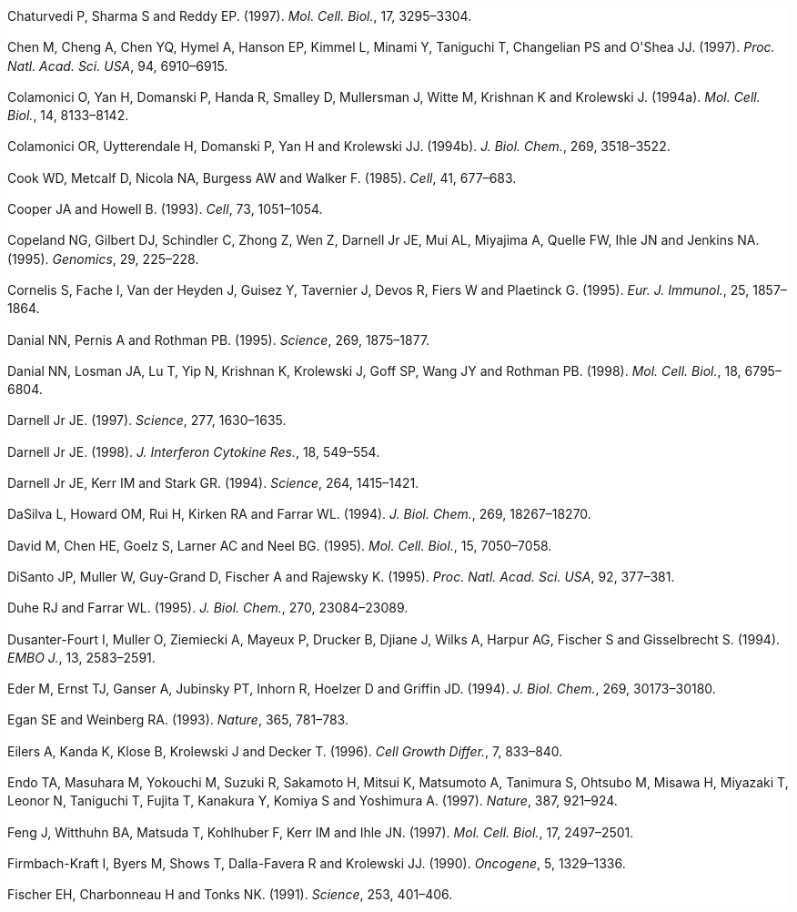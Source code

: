 Chaturvedi P, Sharma S and Reddy EP. (1997). *Mol. Cell. Biol.*, 17, 3295–3304.

Chen M, Cheng A, Chen YQ, Hymel A, Hanson EP, Kimmel L, Minami Y, Taniguchi T, Changelian PS and O'Shea JJ. (1997). *Proc. Natl. Acad. Sci. USA*, 94, 6910–6915.

Colamonici O, Yan H, Domanski P, Handa R, Smalley D, Mullersman J, Witte M, Krishnan K and Krolewski J. (1994a). *Mol. Cell. Biol.*, 14, 8133–8142.

Colamonici OR, Uytterendale H, Domanski P, Yan H and Krolewski JJ. (1994b). *J. Biol. Chem.*, 269, 3518–3522.

Cook WD, Metcalf D, Nicola NA, Burgess AW and Walker F. (1985). *Cell*, 41, 677–683.

Cooper JA and Howell B. (1993). *Cell*, 73, 1051–1054.

Copeland NG, Gilbert DJ, Schindler C, Zhong Z, Wen Z, Darnell Jr JE, Mui AL, Miyajima A, Quelle FW, Ihle JN and Jenkins NA. (1995). *Genomics*, 29, 225–228.

Cornelis S, Fache I, Van der Heyden J, Guisez Y, Tavernier J, Devos R, Fiers W and Plaetinck G. (1995). *Eur. J. Immunol.*, 25, 1857–1864.

Danial NN, Pernis A and Rothman PB. (1995). *Science*, 269, 1875–1877.

Danial NN, Losman JA, Lu T, Yip N, Krishnan K, Krolewski J, Goff SP, Wang JY and Rothman PB. (1998). *Mol. Cell. Biol.*, 18, 6795–6804.

Darnell Jr JE. (1997). *Science*, 277, 1630–1635.

Darnell Jr JE. (1998). *J. Interferon Cytokine Res.*, 18, 549–554.

Darnell Jr JE, Kerr IM and Stark GR. (1994). *Science*, 264, 1415–1421.

DaSilva L, Howard OM, Rui H, Kirken RA and Farrar WL. (1994). *J. Biol. Chem.*, 269, 18267–18270.

David M, Chen HE, Goelz S, Larner AC and Neel BG. (1995). *Mol. Cell. Biol.*, 15, 7050–7058.

DiSanto JP, Muller W, Guy-Grand D, Fischer A and Rajewsky K. (1995). *Proc. Natl. Acad. Sci. USA*, 92, 377–381.

Duhe RJ and Farrar WL. (1995). *J. Biol. Chem.*, 270, 23084–23089.

Dusanter-Fourt I, Muller O, Ziemiecki A, Mayeux P, Drucker B, Djiane J, Wilks A, Harpur AG, Fischer S and Gisselbrecht S. (1994). *EMBO J.*, 13, 2583–2591.

Eder M, Ernst TJ, Ganser A, Jubinsky PT, Inhorn R, Hoelzer D and Griffin JD. (1994). *J. Biol. Chem.*, 269, 30173–30180.

Egan SE and Weinberg RA. (1993). *Nature*, 365, 781–783.

Eilers A, Kanda K, Klose B, Krolewski J and Decker T. (1996). *Cell Growth Differ.*, 7, 833–840.

Endo TA, Masuhara M, Yokouchi M, Suzuki R, Sakamoto H, Mitsui K, Matsumoto A, Tanimura S, Ohtsubo M, Misawa H, Miyazaki T, Leonor N, Taniguchi T, Fujita T, Kanakura Y, Komiya S and Yoshimura A. (1997). *Nature*, 387, 921–924.

Feng J, Witthuhn BA, Matsuda T, Kohlhuber F, Kerr IM and Ihle JN. (1997). *Mol. Cell. Biol.*, 17, 2497–2501.

Firmbach-Kraft I, Byers M, Shows T, Dalla-Favera R and Krolewski JJ. (1990). *Oncogene*, 5, 1329–1336.

Fischer EH, Charbonneau H and Tonks NK. (1991). *Science*, 253, 401–406.
